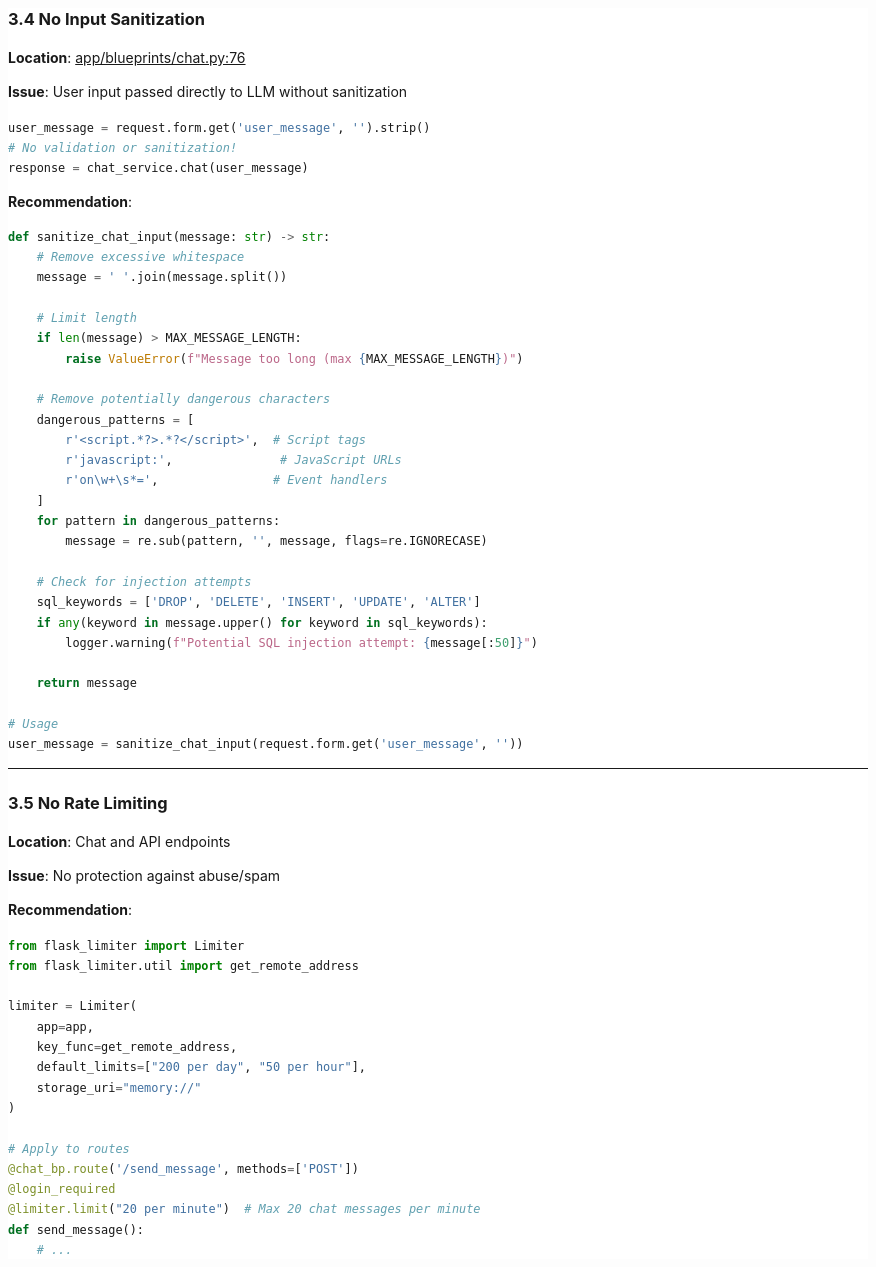 
### 3.4 No Input Sanitization
**Location**: [app/blueprints/chat.py:76](app/blueprints/chat.py#L76)

**Issue**: User input passed directly to LLM without sanitization
```python
user_message = request.form.get('user_message', '').strip()
# No validation or sanitization!
response = chat_service.chat(user_message)
```

**Recommendation**:
```python
def sanitize_chat_input(message: str) -> str:
    # Remove excessive whitespace
    message = ' '.join(message.split())

    # Limit length
    if len(message) > MAX_MESSAGE_LENGTH:
        raise ValueError(f"Message too long (max {MAX_MESSAGE_LENGTH})")

    # Remove potentially dangerous characters
    dangerous_patterns = [
        r'<script.*?>.*?</script>',  # Script tags
        r'javascript:',               # JavaScript URLs
        r'on\w+\s*=',                # Event handlers
    ]
    for pattern in dangerous_patterns:
        message = re.sub(pattern, '', message, flags=re.IGNORECASE)

    # Check for injection attempts
    sql_keywords = ['DROP', 'DELETE', 'INSERT', 'UPDATE', 'ALTER']
    if any(keyword in message.upper() for keyword in sql_keywords):
        logger.warning(f"Potential SQL injection attempt: {message[:50]}")

    return message

# Usage
user_message = sanitize_chat_input(request.form.get('user_message', ''))
```

---

### 3.5 No Rate Limiting
**Location**: Chat and API endpoints

**Issue**: No protection against abuse/spam

**Recommendation**:
```python
from flask_limiter import Limiter
from flask_limiter.util import get_remote_address

limiter = Limiter(
    app=app,
    key_func=get_remote_address,
    default_limits=["200 per day", "50 per hour"],
    storage_uri="memory://"
)

# Apply to routes
@chat_bp.route('/send_message', methods=['POST'])
@login_required
@limiter.limit("20 per minute")  # Max 20 chat messages per minute
def send_message():
    # ...
```